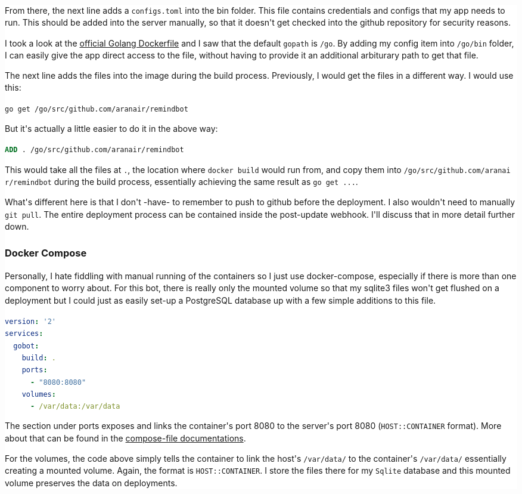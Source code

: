 From there, the next line adds a `configs.toml` into the bin folder.
This file contains credentials and configs that my app needs to run. This should be added into the server
manually, so that it doesn't get checked into the github repository for security reasons. 

I took a look at the [official Golang Dockerfile][2] and I saw that the default `gopath` is `/go`.
By adding my config item into `/go/bin` folder, I can easily give the app direct access to the file,
without having to provide it an additional arbiturary path to get that file.

The next line adds the files into the image during the build process.
Previously, I would get the files in a different way. I would use this:

```dockerfile
go get /go/src/github.com/aranair/remindbot
```

But it's actually a little easier to do it in the above way:

```dockerfile
ADD . /go/src/github.com/aranair/remindbot
```

This would take all the files at `.`, the location where `docker build` 
would run from, and copy them  into `/go/src/github.com/aranair/remindbot` during the build process, 
essentially achieving the same result as `go get ...`. 

What's different here is that I don't -have- to remember to push to github before the deployment. 
I also wouldn't need to manually `git pull`. The entire deployment process can be contained 
inside the post-update webhook. I'll discuss that in more detail further down.

### Docker Compose

Personally, I hate fiddling with manual running of the containers so I just use docker-compose, 
especially if there is more than one component to worry about. For this bot, there is really only
the mounted volume so that my sqlite3 files won't get flushed on a deployment but I could 
just as easily set-up a PostgreSQL database up with a few simple additions to this file.

```yaml
version: '2'
services:
  gobot:
    build: .
    ports:
      - "8080:8080"
    volumes:
      - /var/data:/var/data
```

The section under ports exposes and links the container's port 8080 to the server's port 8080 (`HOST::CONTAINER` format). 
More about that can be found in the [compose-file documentations][3].

For the volumes, the code above simply tells the container to link the host's `/var/data/` to the container's `/var/data/`
essentially creating a mounted volume. Again, the format is `HOST::CONTAINER`. I store the files there for my 
`Sqlite` database and this mounted volume preserves the data on deployments.


[1]: https://aranair.github.io/posts/2016/12/25/how-to-set-up-golang-telegram-bot-with-webhooks/
[2]: https://github.com/docker-library/golang/blob/master/1.6/Dockerfile
[3]: https://docs.docker.com/compose/compose-file/#/ports
[4]: https://cipherli.st/
[5]: https://help.ubuntu.com/community/UFW
[6]: https://github.com/aranair/remindbot